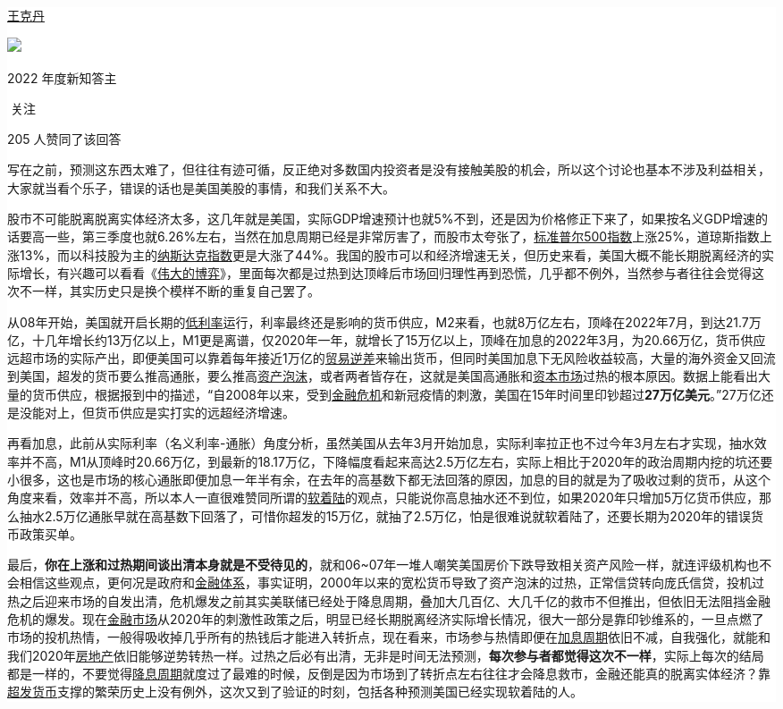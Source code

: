 [王克丹](https://www.zhihu.com/people/wang-ke-dan-13)

[​](https://www.zhihu.com/question/510340037)​![](https://proxy-prod.omnivore-image-cache.app/0x0,sEQaOWrSM4sYxMszrQ6lhsM51WgM5AvlqxCkeG6GJZz4/https://pic1.zhimg.com/v2-4812630bc27d642f7cafcd6cdeca3d7a.jpg?source=88ceefae)

2022 年度新知答主

​ 关注

205 人赞同了该回答

写在之前，预测这东西太难了，但往往有迹可循，反正绝对多数国内投资者是没有接触美股的机会，所以这个讨论也基本不涉及利益相关，大家就当看个乐子，错误的话也是美国美股的事情，和我们关系不大。

股市不可能脱离脱离实体经济太多，这几年就是美国，实际GDP增速预计也就5%不到，还是因为价格修正下来了，如果按名义GDP增速的话要高一些，第三季度也就6.26%左右，当然在加息周期已经是非常厉害了，而股市太夸张了，[标准普尔500指数](https://www.zhihu.com/search?q=%E6%A0%87%E5%87%86%E6%99%AE%E5%B0%94500%E6%8C%87%E6%95%B0&search%5Fsource=Entity&hybrid%5Fsearch%5Fsource=Entity&hybrid%5Fsearch%5Fextra=%7B%22sourceType%22%3A%22answer%22%2C%22sourceId%22%3A3339154685%7D)上涨25%，道琼斯指数上涨13%，而以科技股为主的[纳斯达克指数](https://www.zhihu.com/search?q=%E7%BA%B3%E6%96%AF%E8%BE%BE%E5%85%8B%E6%8C%87%E6%95%B0&search%5Fsource=Entity&hybrid%5Fsearch%5Fsource=Entity&hybrid%5Fsearch%5Fextra=%7B%22sourceType%22%3A%22answer%22%2C%22sourceId%22%3A3339154685%7D)更是大涨了44%。我国的股市可以和经济增速无关，但历史来看，美国大概不能长期脱离经济的实际增长，有兴趣可以看看《[伟大的博弈](https://www.zhihu.com/search?q=%E4%BC%9F%E5%A4%A7%E7%9A%84%E5%8D%9A%E5%BC%88&search%5Fsource=Entity&hybrid%5Fsearch%5Fsource=Entity&hybrid%5Fsearch%5Fextra=%7B%22sourceType%22%3A%22answer%22%2C%22sourceId%22%3A3339154685%7D)》，里面每次都是过热到达顶峰后市场回归理性再到恐慌，几乎都不例外，当然参与者往往会觉得这次不一样，其实历史只是换个模样不断的重复自己罢了。

从08年开始，美国就开启长期的[低利率](https://www.zhihu.com/search?q=%E4%BD%8E%E5%88%A9%E7%8E%87&search%5Fsource=Entity&hybrid%5Fsearch%5Fsource=Entity&hybrid%5Fsearch%5Fextra=%7B%22sourceType%22%3A%22answer%22%2C%22sourceId%22%3A3339154685%7D)运行，利率最终还是影响的货币供应，M2来看，也就8万亿左右，顶峰在2022年7月，到达21.7万亿，十几年增长约13万亿以上，M1更是离谱，仅2020年一年，就增长了15万亿以上，顶峰在加息的2022年3月，为20.66万亿，货币供应远超市场的实际产出，即便美国可以靠着每年接近1万亿的[贸易逆差](https://www.zhihu.com/search?q=%E8%B4%B8%E6%98%93%E9%80%86%E5%B7%AE&search%5Fsource=Entity&hybrid%5Fsearch%5Fsource=Entity&hybrid%5Fsearch%5Fextra=%7B%22sourceType%22%3A%22answer%22%2C%22sourceId%22%3A3339154685%7D)来输出货币，但同时美国加息下无风险收益较高，大量的海外资金又回流到美国，超发的货币要么推高通胀，要么推高[资产泡沫](https://www.zhihu.com/search?q=%E8%B5%84%E4%BA%A7%E6%B3%A1%E6%B2%AB&search%5Fsource=Entity&hybrid%5Fsearch%5Fsource=Entity&hybrid%5Fsearch%5Fextra=%7B%22sourceType%22%3A%22answer%22%2C%22sourceId%22%3A3339154685%7D)，或者两者皆存在，这就是美国高通胀和[资本市场](https://www.zhihu.com/search?q=%E8%B5%84%E6%9C%AC%E5%B8%82%E5%9C%BA&search%5Fsource=Entity&hybrid%5Fsearch%5Fsource=Entity&hybrid%5Fsearch%5Fextra=%7B%22sourceType%22%3A%22answer%22%2C%22sourceId%22%3A3339154685%7D)过热的根本原因。数据上能看出大量的货币供应，根据报到中的描述，“自2008年以来，受到[金融危机](https://www.zhihu.com/search?q=%E9%87%91%E8%9E%8D%E5%8D%B1%E6%9C%BA&search%5Fsource=Entity&hybrid%5Fsearch%5Fsource=Entity&hybrid%5Fsearch%5Fextra=%7B%22sourceType%22%3A%22answer%22%2C%22sourceId%22%3A3339154685%7D)和新冠疫情的刺激，美国在15年时间里印钞超过**27万亿美元**。”27万亿还是没能对上，但货币供应是实打实的远超经济增速。

再看加息，此前从实际利率（名义利率-通胀）角度分析，虽然美国从去年3月开始加息，实际利率拉正也不过今年3月左右才实现，抽水效率并不高，M1从顶峰时20.66万亿，到最新的18.17万亿，下降幅度看起来高达2.5万亿左右，实际上相比于2020年的政治周期内挖的坑还要小很多，这也是市场的核心通胀即便加息一年半有余，在去年的高基数下都无法回落的原因，加息的目的就是为了吸收过剩的货币，从这个角度来看，效率并不高，所以本人一直很难赞同所谓的[软着陆](https://www.zhihu.com/search?q=%E8%BD%AF%E7%9D%80%E9%99%86&search%5Fsource=Entity&hybrid%5Fsearch%5Fsource=Entity&hybrid%5Fsearch%5Fextra=%7B%22sourceType%22%3A%22answer%22%2C%22sourceId%22%3A3339154685%7D)的观点，只能说你高息抽水还不到位，如果2020年只增加5万亿货币供应，那么抽水2.5万亿通胀早就在高基数下回落了，可惜你超发的15万亿，就抽了2.5万亿，怕是很难说就软着陆了，还要长期为2020年的错误货币政策买单。

最后，**你在上涨和过热期间谈出清本身就是不受待见的**，就和06\~07年一堆人嘲笑美国房价下跌导致相关资产风险一样，就连评级机构也不会相信这些观点，更何况是政府和[金融体系](https://www.zhihu.com/search?q=%E9%87%91%E8%9E%8D%E4%BD%93%E7%B3%BB&search%5Fsource=Entity&hybrid%5Fsearch%5Fsource=Entity&hybrid%5Fsearch%5Fextra=%7B%22sourceType%22%3A%22answer%22%2C%22sourceId%22%3A3339154685%7D)，事实证明，2000年以来的宽松货币导致了资产泡沫的过热，正常信贷转向庞氏信贷，投机过热之后迎来市场的自发出清，危机爆发之前其实美联储已经处于降息周期，叠加大几百亿、大几千亿的救市不但推出，但依旧无法阻挡金融危机的爆发。现在[金融市场](https://www.zhihu.com/search?q=%E9%87%91%E8%9E%8D%E5%B8%82%E5%9C%BA&search%5Fsource=Entity&hybrid%5Fsearch%5Fsource=Entity&hybrid%5Fsearch%5Fextra=%7B%22sourceType%22%3A%22answer%22%2C%22sourceId%22%3A3339154685%7D)从2020年的刺激性政策之后，明显已经长期脱离经济实际增长情况，很大一部分是靠印钞维系的，一旦点燃了市场的投机热情，一般得吸收掉几乎所有的热钱后才能进入转折点，现在看来，市场参与热情即便在[加息周期](https://www.zhihu.com/search?q=%E5%8A%A0%E6%81%AF%E5%91%A8%E6%9C%9F&search%5Fsource=Entity&hybrid%5Fsearch%5Fsource=Entity&hybrid%5Fsearch%5Fextra=%7B%22sourceType%22%3A%22answer%22%2C%22sourceId%22%3A3339154685%7D)依旧不减，自我强化，就能和我们2020年[房地产](https://www.zhihu.com/search?q=%E6%88%BF%E5%9C%B0%E4%BA%A7&search%5Fsource=Entity&hybrid%5Fsearch%5Fsource=Entity&hybrid%5Fsearch%5Fextra=%7B%22sourceType%22%3A%22answer%22%2C%22sourceId%22%3A3339154685%7D)依旧能够逆势转热一样。过热之后必有出清，无非是时间无法预测，**每次参与者都觉得这次不一样**，实际上每次的结局都是一样的，不要觉得[降息周期](https://www.zhihu.com/search?q=%E9%99%8D%E6%81%AF%E5%91%A8%E6%9C%9F&search%5Fsource=Entity&hybrid%5Fsearch%5Fsource=Entity&hybrid%5Fsearch%5Fextra=%7B%22sourceType%22%3A%22answer%22%2C%22sourceId%22%3A3339154685%7D)就度过了最难的时候，反倒是因为市场到了转折点左右往往才会降息救市，金融还能真的脱离实体经济？靠[超发货币](https://www.zhihu.com/search?q=%E8%B6%85%E5%8F%91%E8%B4%A7%E5%B8%81&search%5Fsource=Entity&hybrid%5Fsearch%5Fsource=Entity&hybrid%5Fsearch%5Fextra=%7B%22sourceType%22%3A%22answer%22%2C%22sourceId%22%3A3339154685%7D)支撑的繁荣历史上没有例外，这次又到了验证的时刻，包括各种预测美国已经实现软着陆的人。
